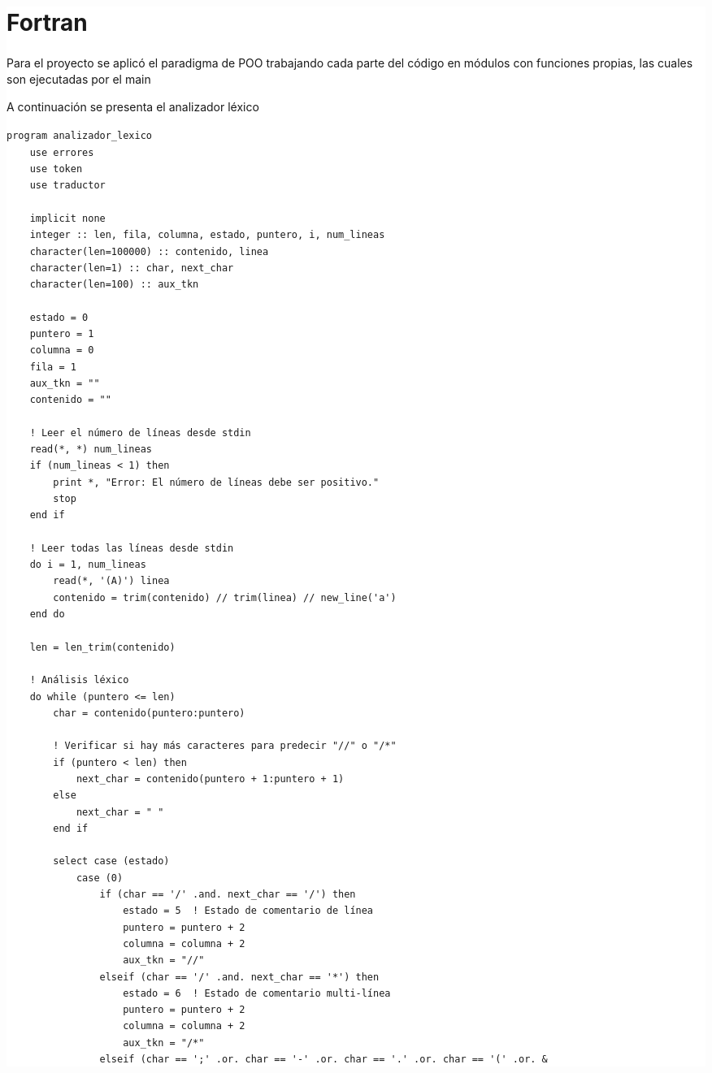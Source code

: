 # Fortran
Para el proyecto se aplicó el paradigma de POO trabajando cada parte del código en módulos con funciones propias, las cuales son ejecutadas por el main

A continuación se presenta el analizador léxico
```
program analizador_lexico
    use errores
    use token
    use traductor

    implicit none
    integer :: len, fila, columna, estado, puntero, i, num_lineas
    character(len=100000) :: contenido, linea
    character(len=1) :: char, next_char
    character(len=100) :: aux_tkn

    estado = 0
    puntero = 1
    columna = 0
    fila = 1
    aux_tkn = ""
    contenido = ""

    ! Leer el número de líneas desde stdin
    read(*, *) num_lineas
    if (num_lineas < 1) then
        print *, "Error: El número de líneas debe ser positivo."
        stop
    end if

    ! Leer todas las líneas desde stdin
    do i = 1, num_lineas
        read(*, '(A)') linea
        contenido = trim(contenido) // trim(linea) // new_line('a')
    end do

    len = len_trim(contenido)

    ! Análisis léxico
    do while (puntero <= len)
        char = contenido(puntero:puntero)

        ! Verificar si hay más caracteres para predecir "//" o "/*"
        if (puntero < len) then
            next_char = contenido(puntero + 1:puntero + 1)
        else
            next_char = " "
        end if

        select case (estado)
            case (0)
                if (char == '/' .and. next_char == '/') then
                    estado = 5  ! Estado de comentario de línea
                    puntero = puntero + 2
                    columna = columna + 2
                    aux_tkn = "//"
                elseif (char == '/' .and. next_char == '*') then
                    estado = 6  ! Estado de comentario multi-línea
                    puntero = puntero + 2
                    columna = columna + 2
                    aux_tkn = "/*"
                elseif (char == ';' .or. char == '-' .or. char == '.' .or. char == '(' .or. &
```